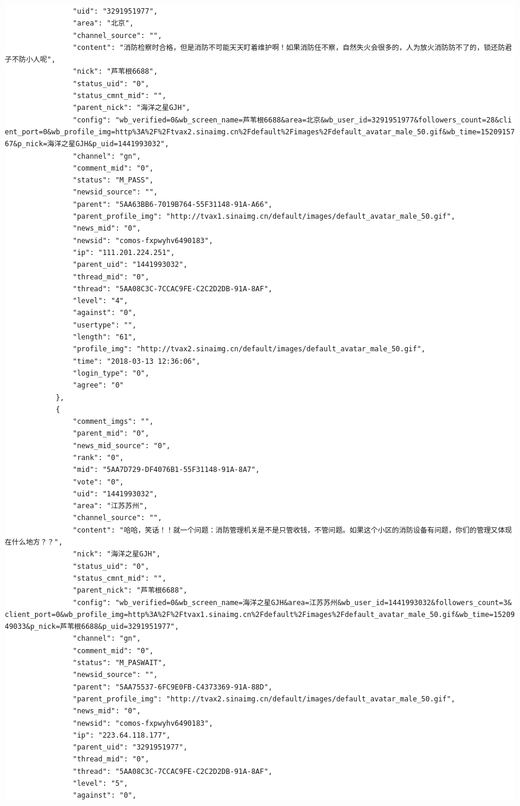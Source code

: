                     "uid": "3291951977",
                    "area": "北京",
                    "channel_source": "",
                    "content": "消防检察时合格，但是消防不可能天天盯着维护啊！如果消防任不察，自然失火会很多的，人为放火消防防不了的，锁还防君子不防小人呢",
                    "nick": "芦苇根6688",
                    "status_uid": "0",
                    "status_cmnt_mid": "",
                    "parent_nick": "海洋之星GJH",
                    "config": "wb_verified=0&wb_screen_name=芦苇根6688&area=北京&wb_user_id=3291951977&followers_count=28&client_port=0&wb_profile_img=http%3A%2F%2Ftvax2.sinaimg.cn%2Fdefault%2Fimages%2Fdefault_avatar_male_50.gif&wb_time=1520915767&p_nick=海洋之星GJH&p_uid=1441993032",
                    "channel": "gn",
                    "comment_mid": "0",
                    "status": "M_PASS",
                    "newsid_source": "",
                    "parent": "5AA63BB6-7019B764-55F31148-91A-A66",
                    "parent_profile_img": "http://tvax1.sinaimg.cn/default/images/default_avatar_male_50.gif",
                    "news_mid": "0",
                    "newsid": "comos-fxpwyhv6490183",
                    "ip": "111.201.224.251",
                    "parent_uid": "1441993032",
                    "thread_mid": "0",
                    "thread": "5AA08C3C-7CCAC9FE-C2C2D2DB-91A-8AF",
                    "level": "4",
                    "against": "0",
                    "usertype": "",
                    "length": "61",
                    "profile_img": "http://tvax2.sinaimg.cn/default/images/default_avatar_male_50.gif",
                    "time": "2018-03-13 12:36:06",
                    "login_type": "0",
                    "agree": "0"
                },
                {
                    "comment_imgs": "",
                    "parent_mid": "0",
                    "news_mid_source": "0",
                    "rank": "0",
                    "mid": "5AA7D729-DF4076B1-55F31148-91A-8A7",
                    "vote": "0",
                    "uid": "1441993032",
                    "area": "江苏苏州",
                    "channel_source": "",
                    "content": "哈哈，笑话！！就一个问题：消防管理机关是不是只管收钱，不管问题。如果这个小区的消防设备有问题，你们的管理又体现在什么地方？？",
                    "nick": "海洋之星GJH",
                    "status_uid": "0",
                    "status_cmnt_mid": "",
                    "parent_nick": "芦苇根6688",
                    "config": "wb_verified=0&wb_screen_name=海洋之星GJH&area=江苏苏州&wb_user_id=1441993032&followers_count=3&client_port=0&wb_profile_img=http%3A%2F%2Ftvax1.sinaimg.cn%2Fdefault%2Fimages%2Fdefault_avatar_male_50.gif&wb_time=1520949033&p_nick=芦苇根6688&p_uid=3291951977",
                    "channel": "gn",
                    "comment_mid": "0",
                    "status": "M_PASWAIT",
                    "newsid_source": "",
                    "parent": "5AA75537-6FC9E0FB-C4373369-91A-88D",
                    "parent_profile_img": "http://tvax2.sinaimg.cn/default/images/default_avatar_male_50.gif",
                    "news_mid": "0",
                    "newsid": "comos-fxpwyhv6490183",
                    "ip": "223.64.118.177",
                    "parent_uid": "3291951977",
                    "thread_mid": "0",
                    "thread": "5AA08C3C-7CCAC9FE-C2C2D2DB-91A-8AF",
                    "level": "5",
                    "against": "0",